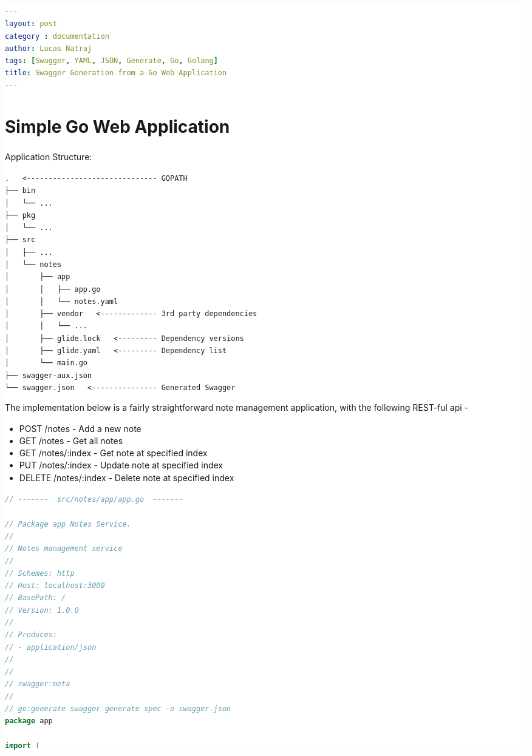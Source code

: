 ```yaml
---
layout: post
category : documentation
author: Lucas Natraj
tags: [Swagger, YAML, JSON, Generate, Go, Golang]
title: Swagger Generation from a Go Web Application 
---
```

# Simple Go Web Application

Application Structure:

```text
.   <------------------------------ GOPATH
├── bin
│   └── ...
├── pkg
│   └── ...
├── src
│   ├── ...
│   └── notes
│       ├── app
│       │   ├── app.go
│       │   └── notes.yaml
│       ├── vendor   <------------- 3rd party dependencies
│       │   └── ...
│       ├── glide.lock   <--------- Dependency versions
│       ├── glide.yaml   <--------- Dependency list
│       └── main.go
├── swagger-aux.json
└── swagger.json   <--------------- Generated Swagger
```

The implementation below is a fairly straightforward note management application, with the following REST-ful api -

* POST /notes - Add a new note
* GET /notes - Get all notes
* GET /notes/:index - Get note at specified index
* PUT /notes/:index - Update note at specified index
* DELETE /notes/:index - Delete note at specified index

```go
// -------  src/notes/app/app.go  -------

// Package app Notes Service.
//
// Notes management service
//
// Schemes: http
// Host: localhost:3000
// BasePath: /
// Version: 1.0.0
//
// Produces:
// - application/json
//
//
// swagger:meta
//
// go:generate swagger generate spec -o swagger.json
package app

import (
```